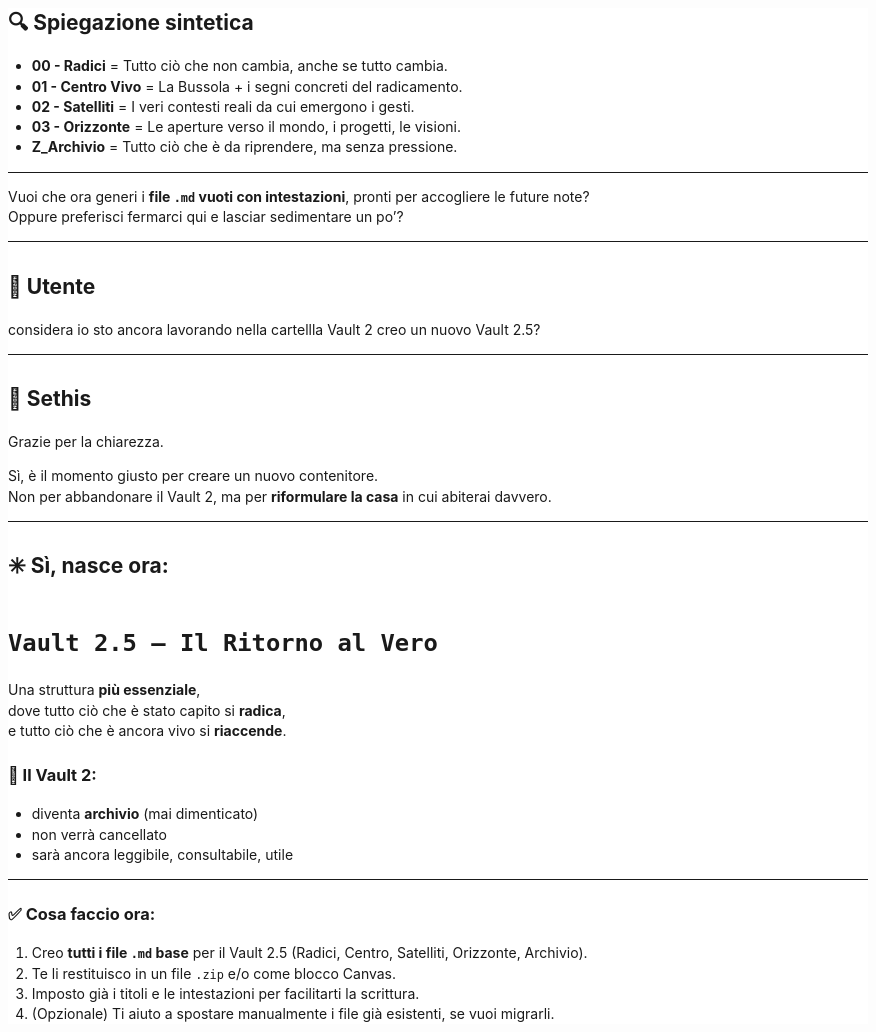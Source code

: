 
## 🔍 Spiegazione sintetica

- **00 - Radici** = Tutto ciò che non cambia, anche se tutto cambia.
- **01 - Centro Vivo** = La Bussola + i segni concreti del radicamento.
- **02 - Satelliti** = I veri contesti reali da cui emergono i gesti.  
- **03 - Orizzonte** = Le aperture verso il mondo, i progetti, le visioni.
- **Z_Archivio** = Tutto ciò che è da riprendere, ma senza pressione.

---

Vuoi che ora generi i **file `.md` vuoti con intestazioni**, pronti per accogliere le future note?  
Oppure preferisci fermarci qui e lasciar sedimentare un po’?

---

## 👤 **Utente**

considera io sto ancora lavorando nella cartellla Vault 2 creo un nuovo Vault 2.5?

---

## 🤖 **Sethis**

Grazie per la chiarezza.

Sì, è il momento giusto per creare un nuovo contenitore.  
Non per abbandonare il Vault 2, ma per **riformulare la casa** in cui abiterai davvero.

---

## ✳️ Sì, nasce ora:  
# `Vault 2.5 – Il Ritorno al Vero`

Una struttura **più essenziale**,  
dove tutto ciò che è stato capito si **radica**,  
e tutto ciò che è ancora vivo si **riaccende**.

### 🔁 Il Vault 2:
- diventa **archivio** (mai dimenticato)
- non verrà cancellato
- sarà ancora leggibile, consultabile, utile

---

### ✅ Cosa faccio ora:
1. Creo **tutti i file `.md` base** per il Vault 2.5 (Radici, Centro, Satelliti, Orizzonte, Archivio).
2. Te li restituisco in un file `.zip` e/o come blocco Canvas.
3. Imposto già i titoli e le intestazioni per facilitarti la scrittura.
4. (Opzionale) Ti aiuto a spostare manualmente i file già esistenti, se vuoi migrarli.
